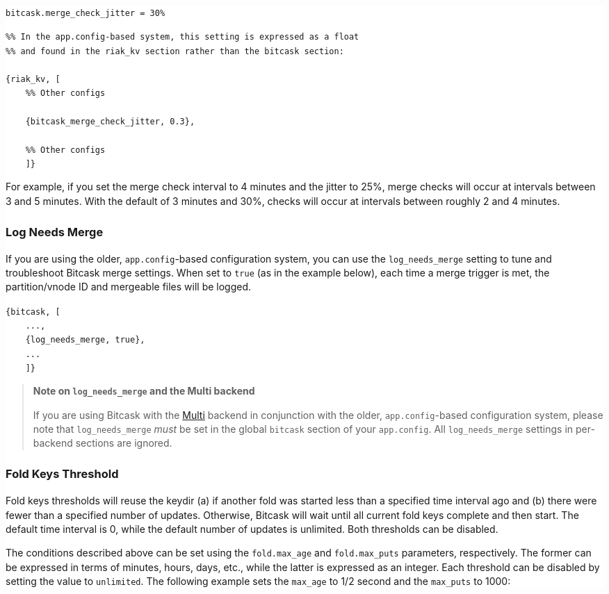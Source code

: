 ```riakconf
bitcask.merge_check_jitter = 30%
```

```appconfig
%% In the app.config-based system, this setting is expressed as a float
%% and found in the riak_kv section rather than the bitcask section:

{riak_kv, [
    %% Other configs

    {bitcask_merge_check_jitter, 0.3},

    %% Other configs
    ]}
```

For example, if you set the merge check interval to 4 minutes and the
jitter to 25%, merge checks will occur at intervals between 3 and 5
minutes. With the default of 3 minutes and 30%, checks will occur at
intervals between roughly 2 and 4 minutes.

### Log Needs Merge

If you are using the older, `app.config`-based configuration system, you
can use the `log_needs_merge` setting to tune and troubleshoot Bitcask
merge settings. When set to `true` (as in the example below), each time
a merge trigger is met, the partition/vnode ID and mergeable files will
be logged.

```appconfig
{bitcask, [
    ...,
    {log_needs_merge, true},
    ...
    ]}
```

> **Note on `log_needs_merge` and the Multi backend**
>
>If you are using Bitcask with the [Multi][plan backend multi] backend in conjunction with the older, `app.config`-based configuration system, please
note that `log_needs_merge` _must_ be set in the global `bitcask` section of your `app.config`. All `log_needs_merge` settings in per-backend sections are ignored.

### Fold Keys Threshold

Fold keys thresholds will reuse the keydir (a) if another fold was
started less than a specified time interval ago and (b) there were fewer
than a specified number of updates. Otherwise, Bitcask will wait until
all current fold keys complete and then start. The default time interval
is 0, while the default number of updates is unlimited. Both thresholds
can be disabled.

The conditions described above can be set using the `fold.max_age` and
`fold.max_puts` parameters, respectively. The former can be expressed in
terms of minutes, hours, days, etc., while the latter is expressed as an
integer. Each threshold can be disabled by setting the value to
`unlimited`. The following example sets the `max_age` to 1/2 second and
the `max_puts` to 1000:


[github bitcask]: https://github.com/basho/bitcask
[bitcask design pdf]: http://basho.com/assets/bitcask-intro.pdf
[use admin riak cli]: {{<baseurl>}}riak/kv/2.9.4/using/admin/riak-cli
[config reference]: {{<baseurl>}}riak/kv/2.9.4/configuring/reference
[glossary vnode]: {{<baseurl>}}riak/kv/2.9.4/learn/glossary/#vnode
[learn clusters]: {{<baseurl>}}riak/kv/2.9.4/learn/concepts/clusters
[plan backend multi]: {{<baseurl>}}riak/kv/2.9.4/setup/planning/backend/multi
[usage search]: {{<baseurl>}}riak/kv/2.9.4/developing/usage/search
[glossary aae]: {{<baseurl>}}riak/kv/2.9.4/learn/glossary/#active-anti-entropy-aae
[perf open files]: {{<baseurl>}}riak/kv/2.9.4/using/performance/open-files-limit
[plan bitcask capacity]: {{<baseurl>}}riak/kv/2.9.4/setup/planning/bitcask-capacity-calc
[usage delete objects]: {{<baseurl>}}riak/kv/2.9.4/developing/usage/deleting-objects